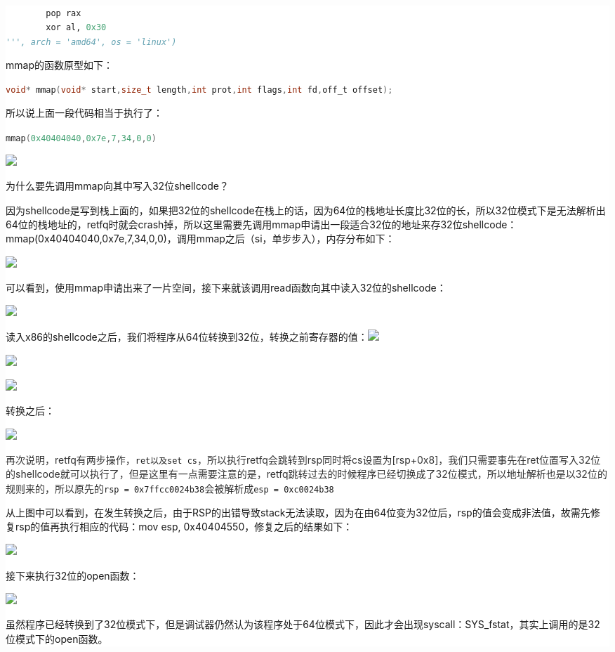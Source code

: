 ```python
        pop rax
        xor al, 0x30
''', arch = 'amd64', os = 'linux')
```

mmap的函数原型如下：

```c
void* mmap(void* start,size_t length,int prot,int flags,int fd,off_t offset);
```

所以说上面一段代码相当于执行了：

```c
mmap(0x40404040,0x7e,7,34,0,0)
```

![](https://cdn.nlark.com/yuque/0/2021/png/574026/1610679363173-4a2685b0-7b60-4093-92f8-eec127119a15.png)

为什么要先调用mmap向其中写入32位shellcode？

因为shellcode是写到栈上面的，如果把32位的shellcode在栈上的话，因为64位的栈地址长度比32位的长，所以32位模式下是无法解析出64位的栈地址的，retfq时就会crash掉，所以这里需要先调用mmap申请出一段适合32位的地址来存32位shellcode：mmap(0x40404040,0x7e,7,34,0,0)，调用mmap之后（si，单步步入），内存分布如下：

![](https://cdn.nlark.com/yuque/0/2021/png/574026/1610679797209-6088776f-7c05-47d4-9e1e-ee07503977d9.png)

可以看到，使用mmap申请出来了一片空间，接下来就该调用read函数向其中读入32位的shellcode：

![](https://cdn.nlark.com/yuque/0/2021/png/574026/1610680545853-db89bf47-3db6-4148-b300-6186e2971600.png)

读入x86的shellcode之后，我们将程序从64位转换到32位，转换之前寄存器的值：![](https://cdn.nlark.com/yuque/0/2021/png/574026/1610681502526-9c91befe-a67f-4133-8165-c4014b295cd3.png)

![](https://cdn.nlark.com/yuque/0/2021/png/574026/1610681824902-5cc603ec-522b-477a-b733-92f3d802df9a.png)

![](https://cdn.nlark.com/yuque/0/2021/png/574026/1610681714181-72e670e9-0da8-4768-a2a7-b0722a653280.png)

<font style="background-color:transparent;">转换之后：</font>

![](https://cdn.nlark.com/yuque/0/2021/png/574026/1610681922322-9ca8a3ea-a278-49c1-a940-f7cab5cacc2d.png)

<font style="color:#333333;">再次说明，retfq有两步操作，</font>`ret以及set cs`<font style="color:#333333;">，所以执行retfq会跳转到rsp同时将cs设置为[rsp+0x8]，我们只需要事先在ret位置写入32位的shellcode就可以执行了，但是这里有一点需要注意的是，retfq跳转过去的时候程序已经切换成了32位模式，所以地址解析也是以32位的规则来的，所以原先的</font>`rsp = 0x7ffcc0024b38`<font style="color:#333333;">会被解析成</font>`esp = 0xc0024b38`

从上图中可以看到，在发生转换之后，由于RSP的出错导致stack无法读取，因为在由64位变为32位后，rsp的值会变成非法值，故需先修复rsp的值再执行相应的代码：mov esp, 0x40404550，修复之后的结果如下：

![](https://cdn.nlark.com/yuque/0/2021/png/574026/1610682289936-35ed916c-eb9d-4039-ba68-2aaa98e2273f.png)

接下来执行32位的open函数：

![](https://cdn.nlark.com/yuque/0/2021/png/574026/1610682403075-3b0f87a6-abec-473d-9ff9-ce24c013e197.png)

虽然程序已经转换到了32位模式下，但是调试器仍然认为该程序处于64位模式下，因此才会出现syscall：SYS_fstat，其实上调用的是32位模式下的open函数。
